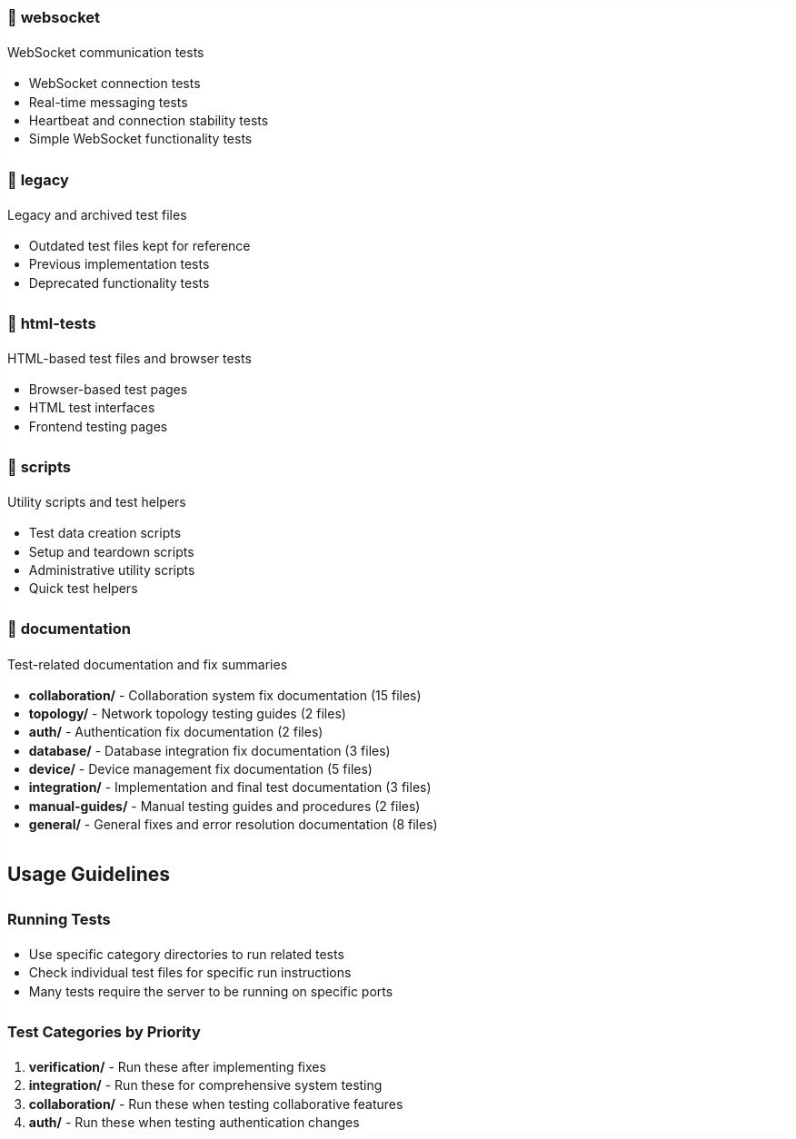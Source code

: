 ### 📁 **websocket**
WebSocket communication tests
- WebSocket connection tests
- Real-time messaging tests
- Heartbeat and connection stability tests
- Simple WebSocket functionality tests

### 📁 **legacy**
Legacy and archived test files
- Outdated test files kept for reference
- Previous implementation tests
- Deprecated functionality tests

### 📁 **html-tests**
HTML-based test files and browser tests
- Browser-based test pages
- HTML test interfaces
- Frontend testing pages

### 📁 **scripts**
Utility scripts and test helpers
- Test data creation scripts
- Setup and teardown scripts
- Administrative utility scripts
- Quick test helpers

### 📁 **documentation**
Test-related documentation and fix summaries
- **collaboration/** - Collaboration system fix documentation (15 files)
- **topology/** - Network topology testing guides (2 files)
- **auth/** - Authentication fix documentation (2 files)
- **database/** - Database integration fix documentation (3 files)
- **device/** - Device management fix documentation (5 files)
- **integration/** - Implementation and final test documentation (3 files)
- **manual-guides/** - Manual testing guides and procedures (2 files)
- **general/** - General fixes and error resolution documentation (8 files)

## Usage Guidelines

### Running Tests
- Use specific category directories to run related tests
- Check individual test files for specific run instructions
- Many tests require the server to be running on specific ports

### Test Categories by Priority
1. **verification/** - Run these after implementing fixes
2. **integration/** - Run these for comprehensive system testing
3. **collaboration/** - Run these when testing collaborative features
4. **auth/** - Run these when testing authentication changes
